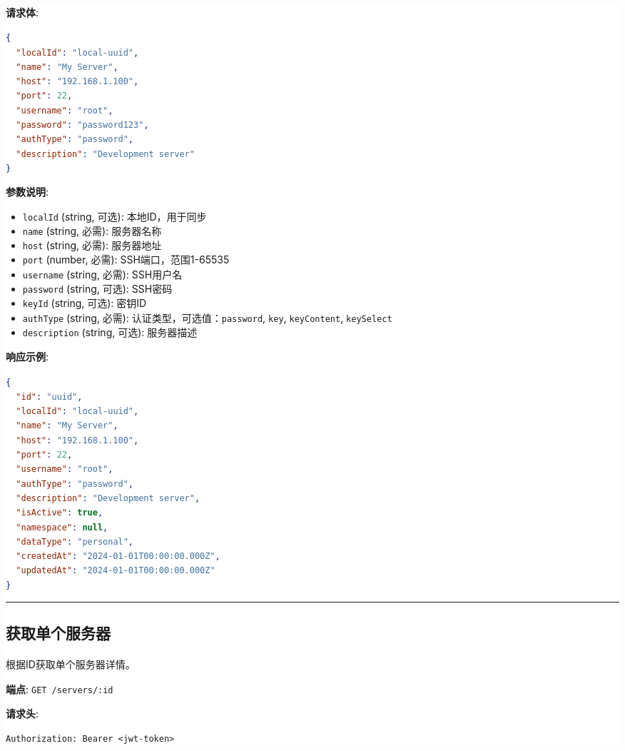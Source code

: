 **请求体**:
```json
{
  "localId": "local-uuid",
  "name": "My Server",
  "host": "192.168.1.100",
  "port": 22,
  "username": "root",
  "password": "password123",
  "authType": "password",
  "description": "Development server"
}
```

**参数说明**:
- `localId` (string, 可选): 本地ID，用于同步
- `name` (string, 必需): 服务器名称
- `host` (string, 必需): 服务器地址
- `port` (number, 必需): SSH端口，范围1-65535
- `username` (string, 必需): SSH用户名
- `password` (string, 可选): SSH密码
- `keyId` (string, 可选): 密钥ID
- `authType` (string, 必需): 认证类型，可选值：`password`, `key`, `keyContent`, `keySelect`
- `description` (string, 可选): 服务器描述

**响应示例**:
```json
{
  "id": "uuid",
  "localId": "local-uuid",
  "name": "My Server",
  "host": "192.168.1.100",
  "port": 22,
  "username": "root",
  "authType": "password",
  "description": "Development server",
  "isActive": true,
  "namespace": null,
  "dataType": "personal",
  "createdAt": "2024-01-01T00:00:00.000Z",
  "updatedAt": "2024-01-01T00:00:00.000Z"
}
```

---

## 获取单个服务器

根据ID获取单个服务器详情。

**端点**: `GET /servers/:id`

**请求头**:
```
Authorization: Bearer <jwt-token>
```
